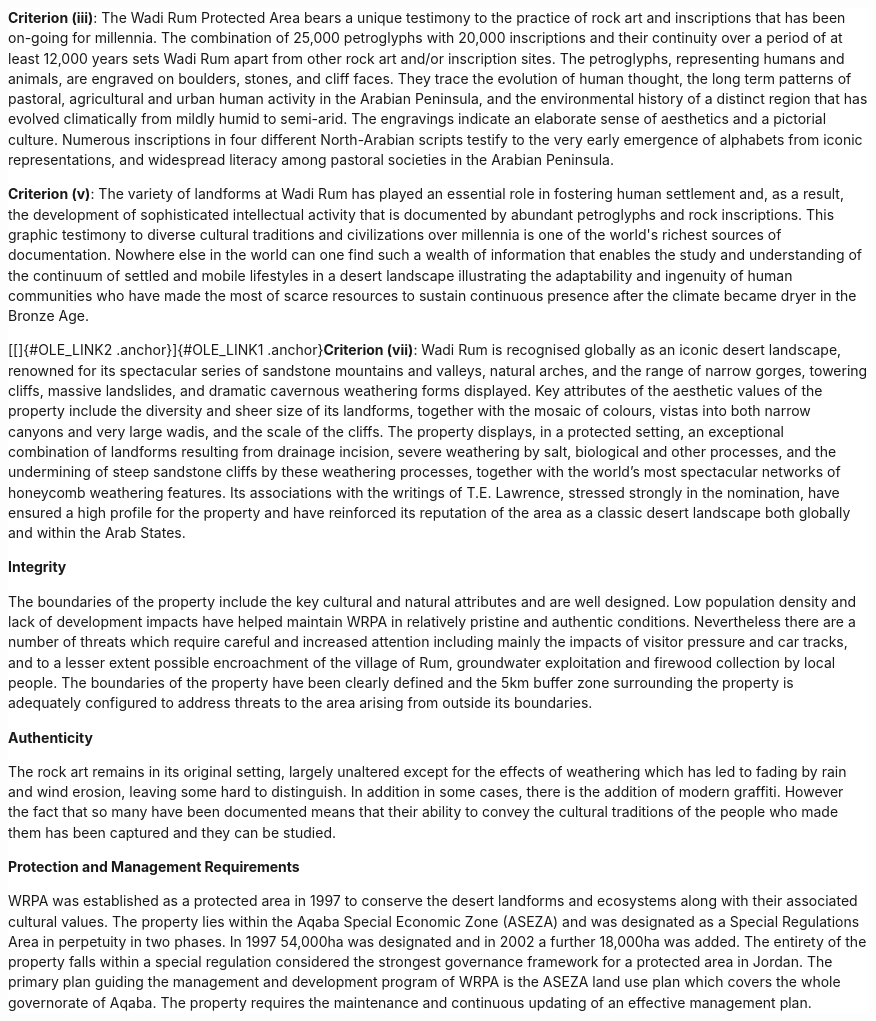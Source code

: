 **Criterion (iii)**: The Wadi Rum Protected Area bears a unique testimony to the practice of rock art and inscriptions that has been on-going for millennia. The combination of 25,000 petroglyphs with 20,000 inscriptions and their continuity over a period of at least 12,000 years sets Wadi Rum apart from other rock art and/or inscription sites. The petroglyphs, representing humans and animals, are engraved on boulders, stones, and cliff faces. They trace the evolution of human thought, the long term patterns of pastoral, agricultural and urban human activity in the Arabian Peninsula, and the environmental history of a distinct region that has evolved climatically from mildly humid to semi-arid. The engravings indicate an elaborate sense of aesthetics and a pictorial culture. Numerous inscriptions in four different North-Arabian scripts testify to the very early emergence of alphabets from iconic representations, and widespread literacy among pastoral societies in the Arabian Peninsula.

**Criterion (v)**: The variety of landforms at Wadi Rum has played an essential role in fostering human settlement and, as a result, the development of sophisticated intellectual activity that is documented by abundant petroglyphs and rock inscriptions. This graphic testimony to diverse cultural traditions and civilizations over millennia is one of the world's richest sources of documentation. Nowhere else in the world can one find such a wealth of information that enables the study and understanding of the continuum of settled and mobile lifestyles in a desert landscape illustrating the adaptability and ingenuity of human communities who have made the most of scarce resources to sustain continuous presence after the climate became dryer in the Bronze Age.

[[]{#OLE_LINK2 .anchor}]{#OLE_LINK1 .anchor}**Criterion (vii)**: Wadi Rum is recognised globally as an iconic desert landscape, renowned for its spectacular series of sandstone mountains and valleys, natural arches, and the range of narrow gorges, towering cliffs, massive landslides, and dramatic cavernous weathering forms displayed. Key attributes of the aesthetic values of the property include the diversity and sheer size of its landforms, together with the mosaic of colours, vistas into both narrow canyons and very large wadis, and the scale of the cliffs. The property displays, in a protected setting, an exceptional combination of landforms resulting from drainage incision, severe weathering by salt, biological and other processes, and the undermining of steep sandstone cliffs by these weathering processes, together with the world’s most spectacular networks of honeycomb weathering features. Its associations with the writings of T.E. Lawrence, stressed strongly in the nomination, have ensured a high profile for the property and have reinforced its reputation of the area as a classic desert landscape both globally and within the Arab States.

**Integrity**

The boundaries of the property include the key cultural and natural attributes and are well designed. Low population density and lack of development impacts have helped maintain WRPA in relatively pristine and authentic conditions. Nevertheless there are a number of threats which require careful and increased attention including mainly the impacts of visitor pressure and car tracks, and to a lesser extent possible encroachment of the village of Rum, groundwater exploitation and firewood collection by local people. The boundaries of the property have been clearly defined and the 5km buffer zone surrounding the property is adequately configured to address threats to the area arising from outside its boundaries.

**Authenticity**

The rock art remains in its original setting, largely unaltered except for the effects of weathering which has led to fading by rain and wind erosion, leaving some hard to distinguish. In addition in some cases, there is the addition of modern graffiti. However the fact that so many have been documented means that their ability to convey the cultural traditions of the people who made them has been captured and they can be studied.

**Protection and Management Requirements**

WRPA was established as a protected area in 1997 to conserve the desert landforms and ecosystems along with their associated cultural values. The property lies within the Aqaba Special Economic Zone (ASEZA) and was designated as a Special Regulations Area in perpetuity in two phases. In 1997 54,000ha was designated and in 2002 a further 18,000ha was added. The entirety of the property falls within a special regulation considered the strongest governance framework for a protected area in Jordan. The primary plan guiding the management and development program of WRPA is the ASEZA land use plan which covers the whole governorate of Aqaba. The property requires the maintenance and continuous updating of an effective management plan.

